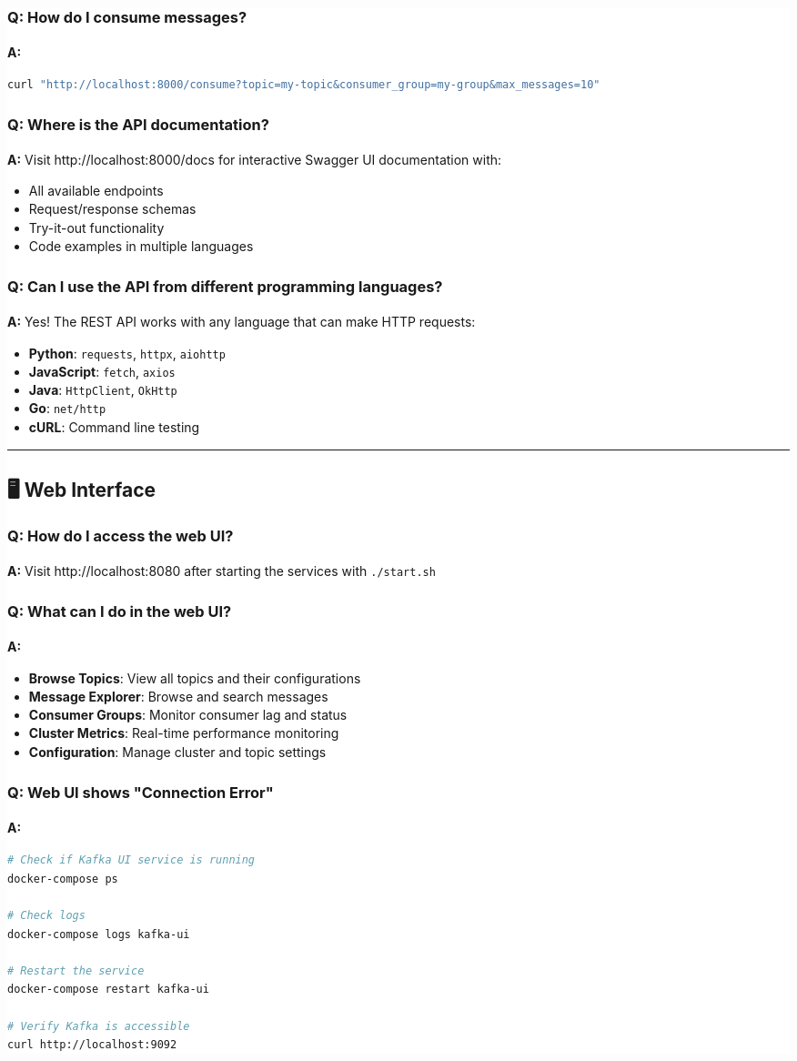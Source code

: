 ### Q: How do I consume messages?
**A:** 
```bash
curl "http://localhost:8000/consume?topic=my-topic&consumer_group=my-group&max_messages=10"
```

### Q: Where is the API documentation?
**A:** 
Visit http://localhost:8000/docs for interactive Swagger UI documentation with:
- All available endpoints
- Request/response schemas
- Try-it-out functionality
- Code examples in multiple languages

### Q: Can I use the API from different programming languages?
**A:** 
Yes! The REST API works with any language that can make HTTP requests:
- **Python**: `requests`, `httpx`, `aiohttp`
- **JavaScript**: `fetch`, `axios`
- **Java**: `HttpClient`, `OkHttp`
- **Go**: `net/http`
- **cURL**: Command line testing

---

## 🖥️ Web Interface

### Q: How do I access the web UI?
**A:** 
Visit http://localhost:8080 after starting the services with `./start.sh`

### Q: What can I do in the web UI?
**A:** 
- **Browse Topics**: View all topics and their configurations
- **Message Explorer**: Browse and search messages
- **Consumer Groups**: Monitor consumer lag and status
- **Cluster Metrics**: Real-time performance monitoring
- **Configuration**: Manage cluster and topic settings

### Q: Web UI shows "Connection Error"
**A:** 
```bash
# Check if Kafka UI service is running
docker-compose ps

# Check logs
docker-compose logs kafka-ui

# Restart the service
docker-compose restart kafka-ui

# Verify Kafka is accessible
curl http://localhost:9092
```
